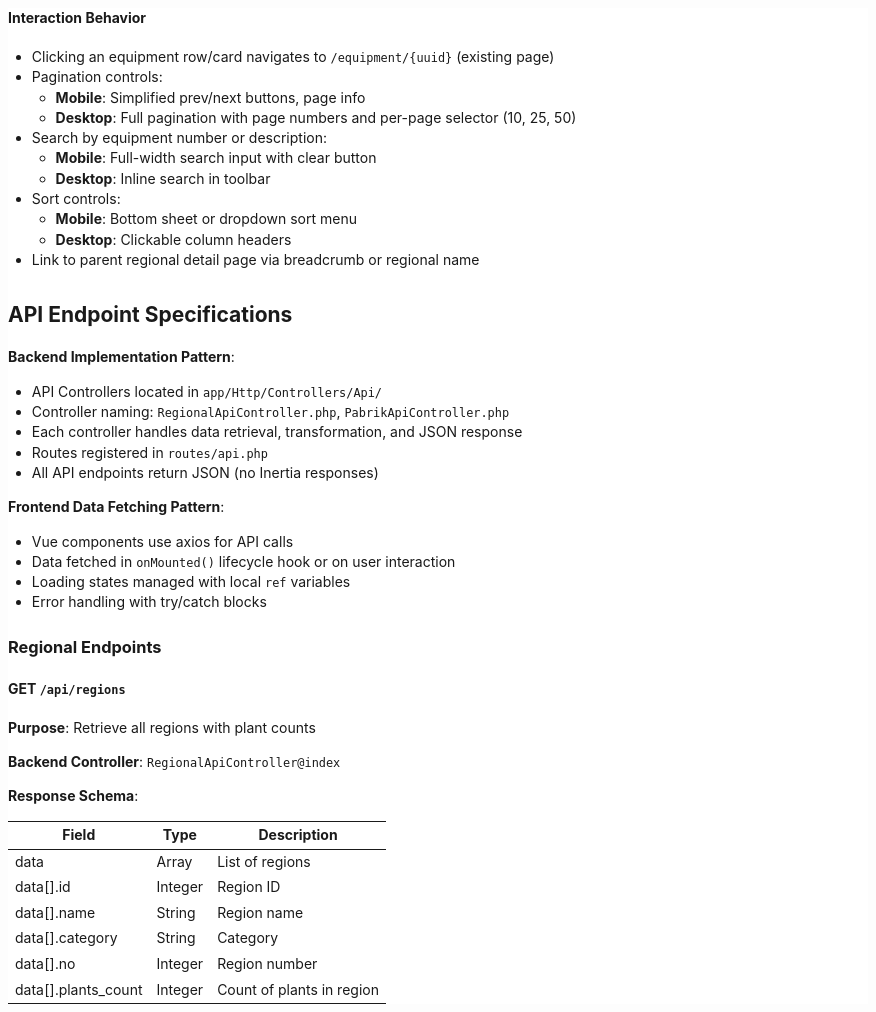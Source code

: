 #### Interaction Behavior

- Clicking an equipment row/card navigates to `/equipment/{uuid}` (existing page)
- Pagination controls:
  - **Mobile**: Simplified prev/next buttons, page info
  - **Desktop**: Full pagination with page numbers and per-page selector (10, 25, 50)
- Search by equipment number or description:
  - **Mobile**: Full-width search input with clear button
  - **Desktop**: Inline search in toolbar
- Sort controls:
  - **Mobile**: Bottom sheet or dropdown sort menu
  - **Desktop**: Clickable column headers
- Link to parent regional detail page via breadcrumb or regional name

## API Endpoint Specifications

**Backend Implementation Pattern**:

- API Controllers located in `app/Http/Controllers/Api/`
- Controller naming: `RegionalApiController.php`, `PabrikApiController.php`
- Each controller handles data retrieval, transformation, and JSON response
- Routes registered in `routes/api.php`
- All API endpoints return JSON (no Inertia responses)

**Frontend Data Fetching Pattern**:

- Vue components use axios for API calls
- Data fetched in `onMounted()` lifecycle hook or on user interaction
- Loading states managed with local `ref` variables
- Error handling with try/catch blocks

### Regional Endpoints

#### GET `/api/regions`

**Purpose**: Retrieve all regions with plant counts

**Backend Controller**: `RegionalApiController@index`

**Response Schema**:

| Field | Type | Description |
|-------|------|-------------|
| data | Array | List of regions |
| data[].id | Integer | Region ID |
| data[].name | String | Region name |
| data[].category | String | Category |
| data[].no | Integer | Region number |
| data[].plants_count | Integer | Count of plants in region |
